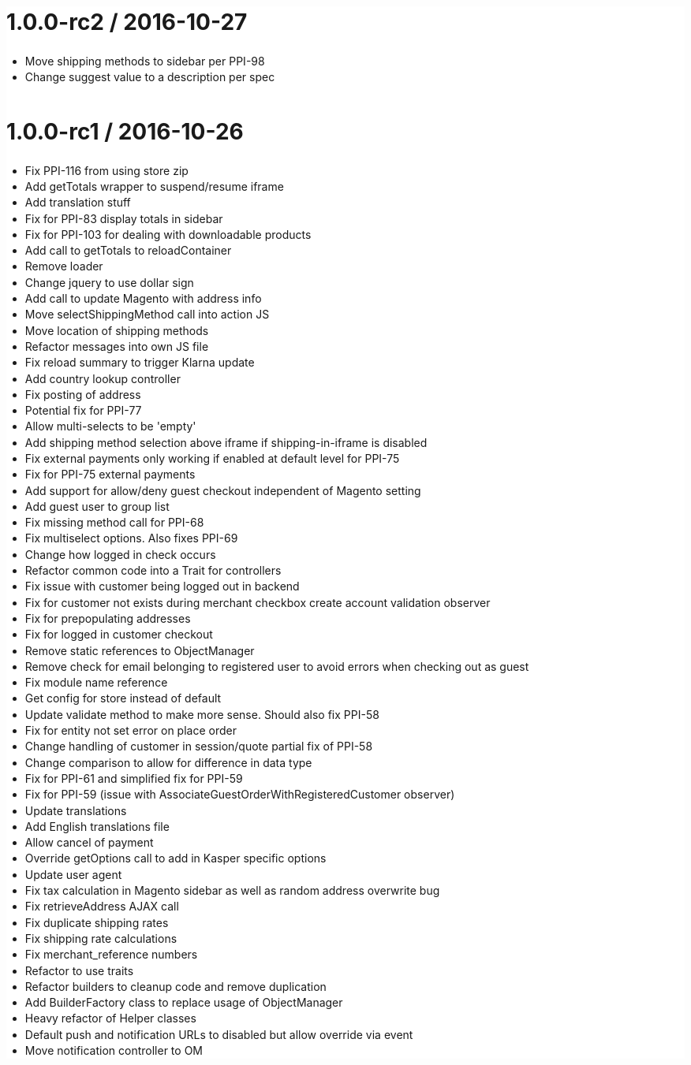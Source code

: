 1.0.0-rc2 / 2016-10-27
======================

  * Move shipping methods to sidebar per PPI-98
  * Change suggest value to a description per spec

1.0.0-rc1 / 2016-10-26
======================

  * Fix PPI-116 from using store zip
  * Add getTotals wrapper to suspend/resume iframe
  * Add translation stuff
  * Fix for PPI-83 display totals in sidebar
  * Fix for PPI-103 for dealing with downloadable products
  * Add call to getTotals to reloadContainer
  * Remove loader
  * Change jquery to use dollar sign
  * Add call to update Magento with address info
  * Move selectShippingMethod call into action JS
  * Move location of shipping methods
  * Refactor messages into own JS file
  * Fix reload summary to trigger Klarna update
  * Add country lookup controller
  * Fix posting of address
  * Potential fix for PPI-77
  * Allow multi-selects to be 'empty'
  * Add shipping method selection above iframe if shipping-in-iframe is disabled
  * Fix external payments only working if enabled at default level for PPI-75
  * Fix for PPI-75 external payments
  * Add support for allow/deny guest checkout independent of Magento setting
  * Add guest user to group list
  * Fix missing method call for PPI-68
  * Fix multiselect options.  Also fixes PPI-69
  * Change how logged in check occurs
  * Refactor common code into a Trait for controllers
  * Fix issue with customer being logged out in backend
  * Fix for customer not exists during merchant checkbox create account validation observer
  * Fix for prepopulating addresses
  * Fix for logged in customer checkout
  * Remove static references to ObjectManager
  * Remove check for email belonging to registered user to avoid errors when checking out as guest
  * Fix module name reference
  * Get config for store instead of default
  * Update validate method to make more sense.  Should also fix PPI-58
  * Fix for entity not set error on place order
  * Change handling of customer in session/quote partial fix of PPI-58
  * Change comparison to allow for difference in data type
  * Fix for PPI-61 and simplified fix for PPI-59
  * Fix for PPI-59 (issue with AssociateGuestOrderWithRegisteredCustomer observer)
  * Update translations
  * Add English translations file
  * Allow cancel of payment
  * Override getOptions call to add in Kasper specific options
  * Update user agent
  * Fix tax calculation in Magento sidebar as well as random address overwrite bug
  * Fix retrieveAddress AJAX call
  * Fix duplicate shipping rates
  * Fix shipping rate calculations
  * Fix merchant_reference numbers
  * Refactor to use traits
  * Refactor builders to cleanup code and remove duplication
  * Add BuilderFactory class to replace usage of ObjectManager
  * Heavy refactor of Helper classes
  * Default push and notification URLs to disabled but allow override via event
  * Move notification controller to OM